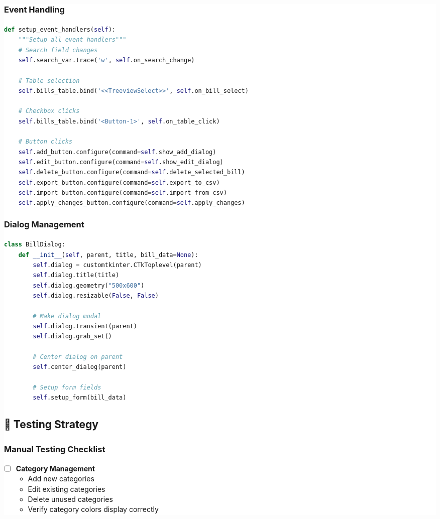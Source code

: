 ### **Event Handling**
```python
def setup_event_handlers(self):
    """Setup all event handlers"""
    # Search field changes
    self.search_var.trace('w', self.on_search_change)
    
    # Table selection
    self.bills_table.bind('<<TreeviewSelect>>', self.on_bill_select)
    
    # Checkbox clicks
    self.bills_table.bind('<Button-1>', self.on_table_click)
    
    # Button clicks
    self.add_button.configure(command=self.show_add_dialog)
    self.edit_button.configure(command=self.show_edit_dialog)
    self.delete_button.configure(command=self.delete_selected_bill)
    self.export_button.configure(command=self.export_to_csv)
    self.import_button.configure(command=self.import_from_csv)
    self.apply_changes_button.configure(command=self.apply_changes)
```

### **Dialog Management**
```python
class BillDialog:
    def __init__(self, parent, title, bill_data=None):
        self.dialog = customtkinter.CTkToplevel(parent)
        self.dialog.title(title)
        self.dialog.geometry("500x600")
        self.dialog.resizable(False, False)
        
        # Make dialog modal
        self.dialog.transient(parent)
        self.dialog.grab_set()
        
        # Center dialog on parent
        self.center_dialog(parent)
        
        # Setup form fields
        self.setup_form(bill_data)
```

## 🧪 **Testing Strategy**

### **Manual Testing Checklist**
- [ ] **Category Management**
  - Add new categories
  - Edit existing categories
  - Delete unused categories
  - Verify category colors display correctly
